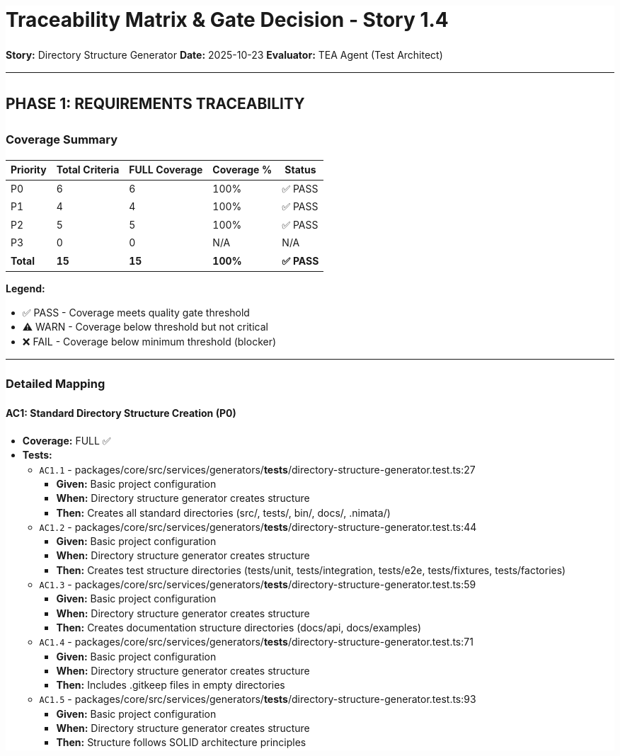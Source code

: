 # Traceability Matrix & Gate Decision - Story 1.4

**Story:** Directory Structure Generator
**Date:** 2025-10-23
**Evaluator:** TEA Agent (Test Architect)

---

## PHASE 1: REQUIREMENTS TRACEABILITY

### Coverage Summary

| Priority  | Total Criteria | FULL Coverage | Coverage % | Status      |
| --------- | -------------- | ------------- | ---------- | ----------- |
| P0        | 6              | 6             | 100%       | ✅ PASS     |
| P1        | 4              | 4             | 100%       | ✅ PASS     |
| P2        | 5              | 5             | 100%       | ✅ PASS     |
| P3        | 0              | 0             | N/A        | N/A         |
| **Total** | **15**         | **15**        | **100%**   | **✅ PASS** |

**Legend:**

- ✅ PASS - Coverage meets quality gate threshold
- ⚠️ WARN - Coverage below threshold but not critical
- ❌ FAIL - Coverage below minimum threshold (blocker)

---

### Detailed Mapping

#### AC1: Standard Directory Structure Creation (P0)

- **Coverage:** FULL ✅
- **Tests:**
  - `AC1.1` - packages/core/src/services/generators/**tests**/directory-structure-generator.test.ts:27
    - **Given:** Basic project configuration
    - **When:** Directory structure generator creates structure
    - **Then:** Creates all standard directories (src/, tests/, bin/, docs/, .nimata/)
  - `AC1.2` - packages/core/src/services/generators/**tests**/directory-structure-generator.test.ts:44
    - **Given:** Basic project configuration
    - **When:** Directory structure generator creates structure
    - **Then:** Creates test structure directories (tests/unit, tests/integration, tests/e2e, tests/fixtures, tests/factories)
  - `AC1.3` - packages/core/src/services/generators/**tests**/directory-structure-generator.test.ts:59
    - **Given:** Basic project configuration
    - **When:** Directory structure generator creates structure
    - **Then:** Creates documentation structure directories (docs/api, docs/examples)
  - `AC1.4` - packages/core/src/services/generators/**tests**/directory-structure-generator.test.ts:71
    - **Given:** Basic project configuration
    - **When:** Directory structure generator creates structure
    - **Then:** Includes .gitkeep files in empty directories
  - `AC1.5` - packages/core/src/services/generators/**tests**/directory-structure-generator.test.ts:93
    - **Given:** Basic project configuration
    - **When:** Directory structure generator creates structure
    - **Then:** Structure follows SOLID architecture principles